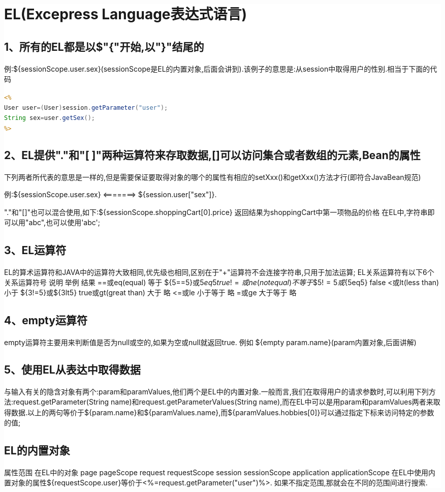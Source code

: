 # EL(Excepress Language表达式语言)

## 1、所有的EL都是以$"{"开始,以"}"结尾的

例:${sessionScope.user.sex}(sessionScope是EL的内置对象,后面会讲到).该例子的意思是:从session中取得用户的性别.相当于下面的代码

```jsp
<%
User user=(User)session.getParameter("user");
String sex=user.getSex();
%>
```

## 2、EL提供"."和"[ ]"两种运算符来存取数据,[]可以访问集合或者数组的元素,Bean的属性

下列两者所代表的意思是一样的,但是需要保证要取得对象的哪个的属性有相应的setXxx()和getXxx()方法才行(即符合JavaBean规范)

例:\${sessionScope.user.sex} <=======> ${session.user["sex"]}. 

"."和"[]"也可以混合使用,如下:${sessionScope.shoppingCart[0].price} 返回结果为shoppingCart中第一项物品的价格
在EL中,字符串即可以用"abc",也可以使用'abc';

## 3、EL运算符

EL的算术运算符和JAVA中的运算符大致相同,优先级也相同,区别在于"+"运算符不会连接字符串,只用于加法运算;
EL关系运算符有以下6个
关系运算符号   说明                 举例 结果
==或eq(equal) 等于 \${5==5}或${5eq5} true
!=或ne(not equal) 不等于 \${5!=5}或${5eq5} false
<或lt(less than) 小于 \${3!=5}或${3lt5} true或gt(great than) 大于 略
<=或le 小于等于 略
=或ge 大于等于 略

## 4、empty运算符

empty运算符主要用来判断值是否为null或空的,如果为空或null就返回true. 例如 \${empty param.name}(param内置对象,后面讲解)

## 5、使用EL从表达中取得数据

与输入有关的隐含对象有两个:param和paramValues,他们两个是EL中的内置对象.一般而言,我们在取得用户的请求参数时,可以利用下列方法:request.getParameter(String name)和request.getParameterValues(String name),而在EL中可以是用param和paramValues两者来取得数据.以上的两句等价于\${param.name}和\${paramValues.name},而${paramValues.hobbies[0]}可以通过指定下标来访问特定的参数的值;

## EL的内置对象

属性范围 在EL中的对象
page pageScope
request requestScope
session sessionScope
application applicationScope
在EL中使用内置对象的属性${requestScope.user}等价于<%=request.getParameter("user")%>. 如果不指定范围,那就会在不同的范围间进行搜索.
